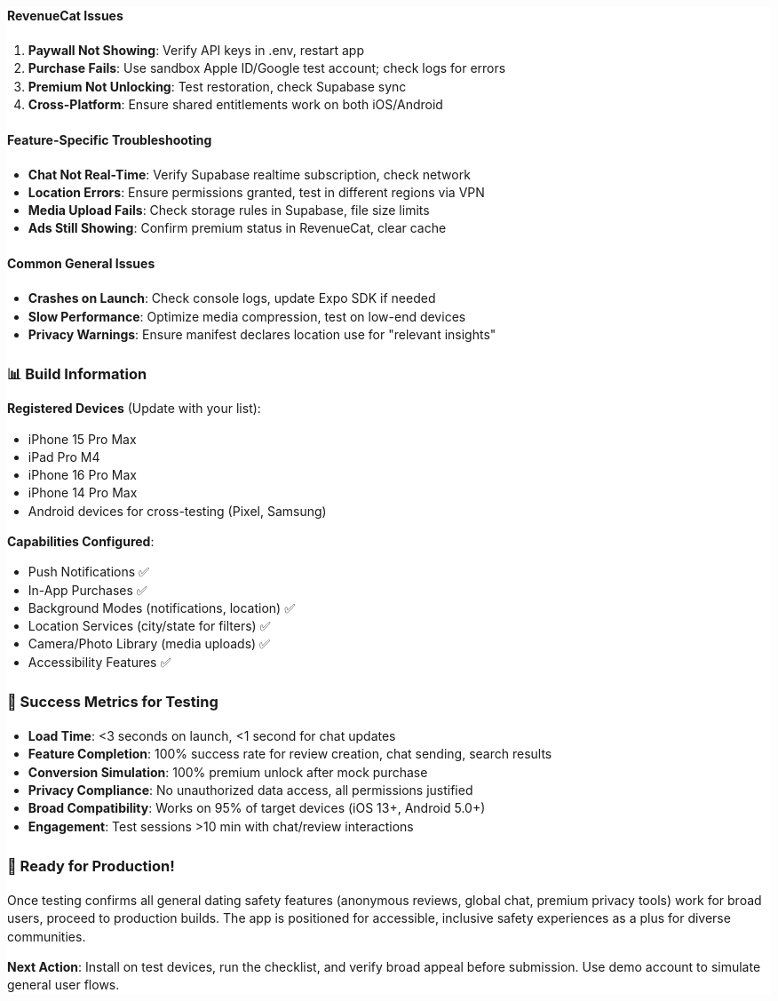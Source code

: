 #### RevenueCat Issues
1. **Paywall Not Showing**: Verify API keys in .env, restart app
2. **Purchase Fails**: Use sandbox Apple ID/Google test account; check logs for errors
3. **Premium Not Unlocking**: Test restoration, check Supabase sync
4. **Cross-Platform**: Ensure shared entitlements work on both iOS/Android

#### Feature-Specific Troubleshooting
- **Chat Not Real-Time**: Verify Supabase realtime subscription, check network
- **Location Errors**: Ensure permissions granted, test in different regions via VPN
- **Media Upload Fails**: Check storage rules in Supabase, file size limits
- **Ads Still Showing**: Confirm premium status in RevenueCat, clear cache

#### Common General Issues
- **Crashes on Launch**: Check console logs, update Expo SDK if needed
- **Slow Performance**: Optimize media compression, test on low-end devices
- **Privacy Warnings**: Ensure manifest declares location use for "relevant insights"

### 📊 Build Information

**Registered Devices** (Update with your list):
- iPhone 15 Pro Max
- iPad Pro M4
- iPhone 16 Pro Max
- iPhone 14 Pro Max
- Android devices for cross-testing (Pixel, Samsung)

**Capabilities Configured**:
- Push Notifications ✅
- In-App Purchases ✅
- Background Modes (notifications, location) ✅
- Location Services (city/state for filters) ✅
- Camera/Photo Library (media uploads) ✅
- Accessibility Features ✅

### 🎯 Success Metrics for Testing

- **Load Time**: <3 seconds on launch, <1 second for chat updates
- **Feature Completion**: 100% success rate for review creation, chat sending, search results
- **Conversion Simulation**: 100% premium unlock after mock purchase
- **Privacy Compliance**: No unauthorized data access, all permissions justified
- **Broad Compatibility**: Works on 95% of target devices (iOS 13+, Android 5.0+)
- **Engagement**: Test sessions >10 min with chat/review interactions

### 🚀 Ready for Production!

Once testing confirms all general dating safety features (anonymous reviews, global chat, premium privacy tools) work for broad users, proceed to production builds. The app is positioned for accessible, inclusive safety experiences as a plus for diverse communities.

**Next Action**: Install on test devices, run the checklist, and verify broad appeal before submission. Use demo account to simulate general user flows.

